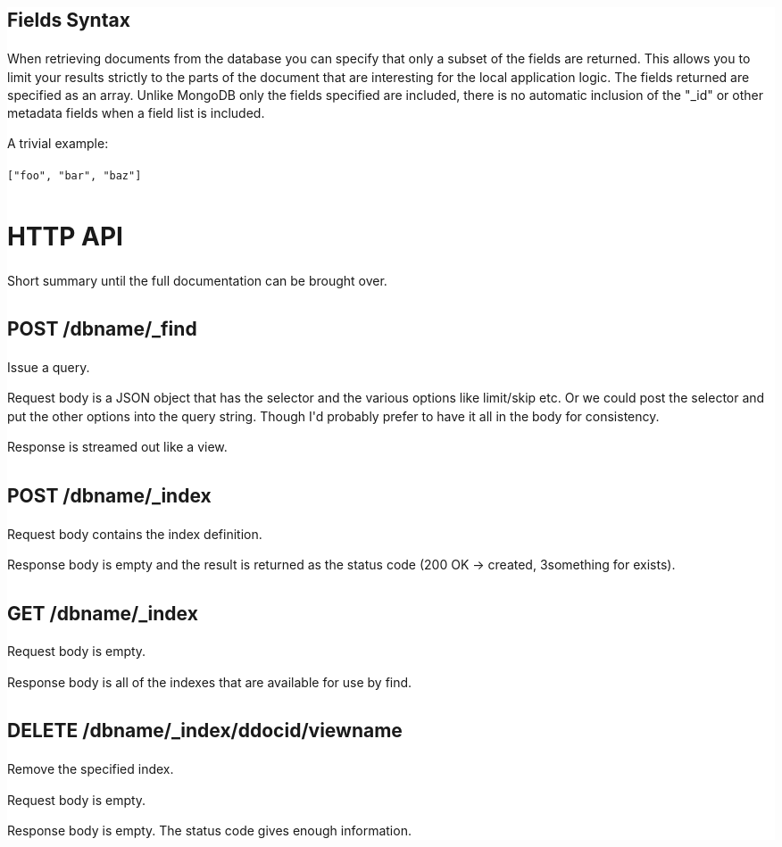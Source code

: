 
Fields Syntax
-------------

When retrieving documents from the database you can specify that only
a subset of the fields are returned. This allows you to limit your
results strictly to the parts of the document that are interesting for
the local application logic. The fields returned are specified as an
array. Unlike MongoDB only the fields specified are included, there is
no automatic inclusion of the "\_id" or other metadata fields when a
field list is included.

A trivial example:

    ["foo", "bar", "baz"]


HTTP API
========

Short summary until the full documentation can be brought over.

POST /dbname/\_find
-------------------------

Issue a query.

Request body is a JSON object that has the selector and the various
options like limit/skip etc. Or we could post the selector and put the
other options into the query string. Though I'd probably prefer to
have it all in the body for consistency.

Response is streamed out like a view.

POST /dbname/\_index
--------------------------

Request body contains the index definition.

Response body is empty and the result is returned as the status code
(200 OK -> created, 3something for exists).

GET /dbname/\_index
-------------------------

Request body is empty.

Response body is all of the indexes that are available for use by find.

DELETE /dbname/\_index/ddocid/viewname
--------------------------------------------

Remove the specified index.

Request body is empty.

Response body is empty. The status code gives enough information.
